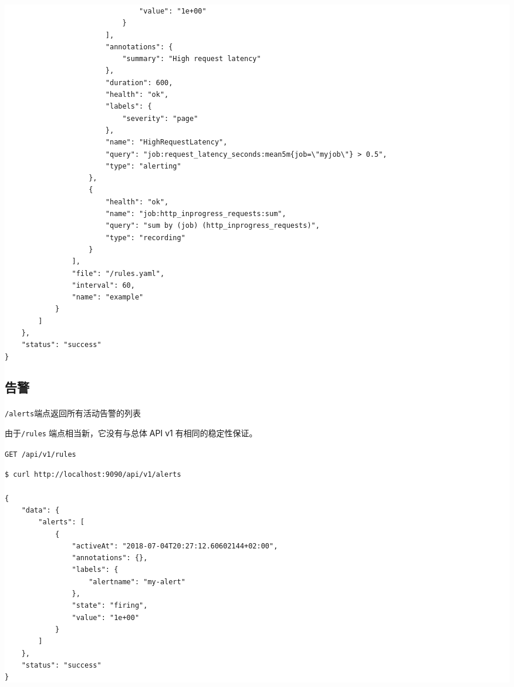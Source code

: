 ```
                                "value": "1e+00"
                            }
                        ],
                        "annotations": {
                            "summary": "High request latency"
                        },
                        "duration": 600,
                        "health": "ok",
                        "labels": {
                            "severity": "page"
                        },
                        "name": "HighRequestLatency",
                        "query": "job:request_latency_seconds:mean5m{job=\"myjob\"} > 0.5",
                        "type": "alerting"
                    },
                    {
                        "health": "ok",
                        "name": "job:http_inprogress_requests:sum",
                        "query": "sum by (job) (http_inprogress_requests)",
                        "type": "recording"
                    }
                ],
                "file": "/rules.yaml",
                "interval": 60,
                "name": "example"
            }
        ]
    },
    "status": "success"
}
```

## 告警 <a href="#alerts" id="alerts"></a>

`/alerts`端点返回所有活动告警的列表

由于`/rules` 端点相当新，它没有与总体 API v1 有相同的稳定性保证。

```
GET /api/v1/rules
```

```
$ curl http://localhost:9090/api/v1/alerts

{
    "data": {
        "alerts": [
            {
                "activeAt": "2018-07-04T20:27:12.60602144+02:00",
                "annotations": {},
                "labels": {
                    "alertname": "my-alert"
                },
                "state": "firing",
                "value": "1e+00"
            }
        ]
    },
    "status": "success"
}
```
